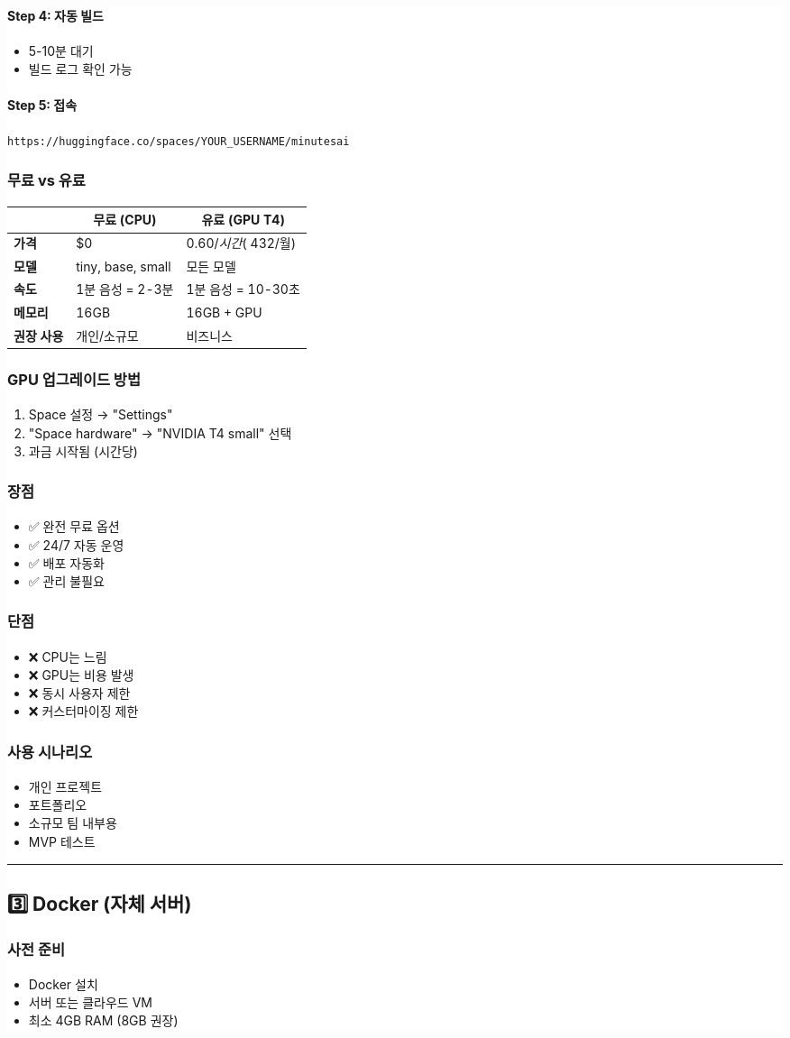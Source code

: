 #### Step 4: 자동 빌드
- 5-10분 대기
- 빌드 로그 확인 가능

#### Step 5: 접속
```
https://huggingface.co/spaces/YOUR_USERNAME/minutesai
```

### 무료 vs 유료

| | 무료 (CPU) | 유료 (GPU T4) |
|---|------------|---------------|
| **가격** | $0 | $0.60/시간 (~$432/월) |
| **모델** | tiny, base, small | 모든 모델 |
| **속도** | 1분 음성 = 2-3분 | 1분 음성 = 10-30초 |
| **메모리** | 16GB | 16GB + GPU |
| **권장 사용** | 개인/소규모 | 비즈니스 |

### GPU 업그레이드 방법
1. Space 설정 → "Settings"
2. "Space hardware" → "NVIDIA T4 small" 선택
3. 과금 시작됨 (시간당)

### 장점
- ✅ 완전 무료 옵션
- ✅ 24/7 자동 운영
- ✅ 배포 자동화
- ✅ 관리 불필요

### 단점
- ❌ CPU는 느림
- ❌ GPU는 비용 발생
- ❌ 동시 사용자 제한
- ❌ 커스터마이징 제한

### 사용 시나리오
- 개인 프로젝트
- 포트폴리오
- 소규모 팀 내부용
- MVP 테스트

---

## 3️⃣ Docker (자체 서버)

### 사전 준비
- Docker 설치
- 서버 또는 클라우드 VM
- 최소 4GB RAM (8GB 권장)

